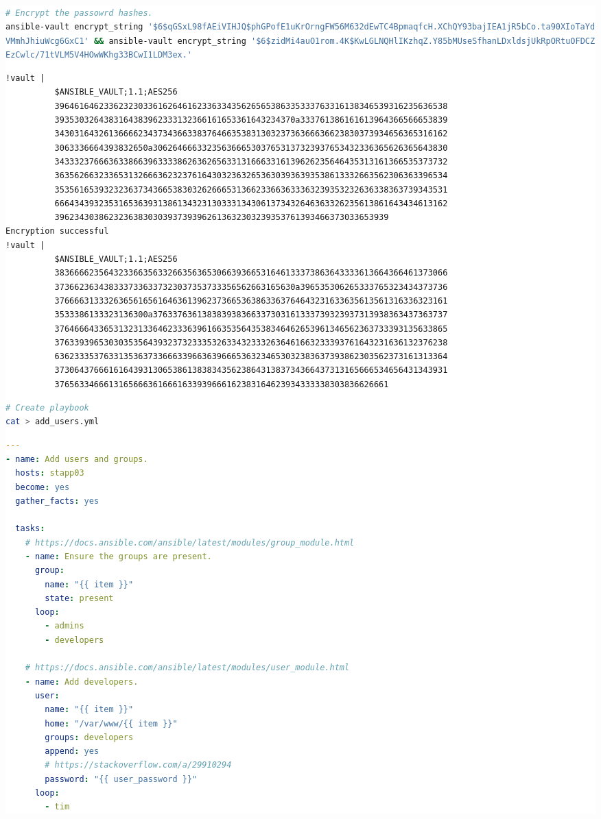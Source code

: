 ```bash
# Encrypt the passowrd hashes.
ansible-vault encrypt_string '$6$qGSxL98fAEiVIHJQ$phGPofE1uKrOrngFW56M632dEwTC4BpmaqfcH.XChQY93bajIEA1jR5bCo.ta90XIoTaYdVMmhJhiuWcg6GxC1' && ansible-vault encrypt_string '$6$zidMi4auO1rom.4K$KwLGLNQHlIKzhqZ.Y85bMUseSfhanLDxldsjUkRpORtuOFDCZEzCwlc/71tVLM5V4HOwWKhg33BCwI1LDM3ex.'
```

```
!vault |
          $ANSIBLE_VAULT;1.1;AES256
          39646164623362323033616264616233633435626565386335333763316138346539316235636538
          3935303264383164383962333132366161653361643234370a333761386161613964366566653839
          34303164326136666234373436633837646635383130323736366636623830373934656365316162
          3063336664393832650a306264666332356366653037653137323937653432336365626365643830
          34333237666363386639633338626362656331316663316139626235646435313161366535373732
          36356266323365313266636232376164303236326536303936393538613332663562306363396534
          35356165393232363734366538303262666531366233663633363239353232636338363739343531
          66643439323531653639313861343231303331343061373432646363326235613861643434613162
          39623430386232363830303937393962613632303239353761393466373033653939
Encryption successful
!vault |
          $ANSIBLE_VAULT;1.1;AES256
          38366662356432336635633266356365306639366531646133373863643333613664366461373066
          3736623634383337336337323037353733356562663165630a396535306265333765323434373736
          37666631333263656165616463613962373665363863363764643231633635613561316336323161
          3533386133323136300a376337636138383938366337303161333739323937313938363437363737
          37646664336531323133646233363961663535643538346462653961346562363733393135633865
          37633939653030353564393237323335326334323332636461663233393761643231636132376238
          63623335376331353637336663396636396665363234653032383637393862303562373161313364
          37306437666161643931306538613838343562386431383734366437313165666534656431343931
          37656334666131656663616661633939666162383164623934333338303836626661
```

```bash
# Create playbook
cat > add_users.yml
```

```yaml
---
- name: Add users and groups.
  hosts: stapp03
  become: yes
  gather_facts: yes

  tasks:
    # https://docs.ansible.com/ansible/latest/modules/group_module.html
    - name: Ensure the groups are present.
      group:
        name: "{{ item }}"
        state: present
      loop:
        - admins
        - developers

    # https://docs.ansible.com/ansible/latest/modules/user_module.html
    - name: Add developers.
      user:
        name: "{{ item }}"
        home: "/var/www/{{ item }}"
        groups: developers
        append: yes
        # https://stackoverflow.com/a/29910294
        password: "{{ user_password }}"
      loop:
        - tim
```